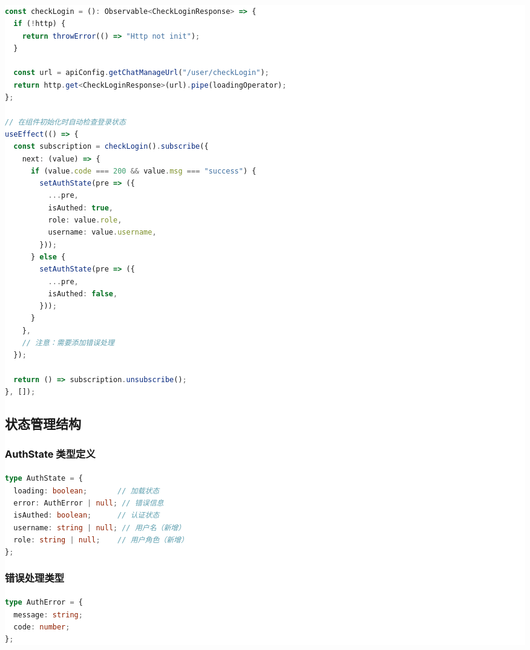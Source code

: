 ```typescript
const checkLogin = (): Observable<CheckLoginResponse> => {
  if (!http) {
    return throwError(() => "Http not init");
  }
  
  const url = apiConfig.getChatManageUrl("/user/checkLogin");
  return http.get<CheckLoginResponse>(url).pipe(loadingOperator);
};

// 在组件初始化时自动检查登录状态
useEffect(() => {
  const subscription = checkLogin().subscribe({
    next: (value) => {
      if (value.code === 200 && value.msg === "success") {
        setAuthState(pre => ({
          ...pre,
          isAuthed: true,
          role: value.role,
          username: value.username,
        }));
      } else {
        setAuthState(pre => ({
          ...pre,
          isAuthed: false,
        }));
      }
    },
    // 注意：需要添加错误处理
  });

  return () => subscription.unsubscribe();
}, []);
```

## 状态管理结构

### AuthState 类型定义

```typescript
type AuthState = {
  loading: boolean;       // 加载状态
  error: AuthError | null; // 错误信息
  isAuthed: boolean;      // 认证状态
  username: string | null; // 用户名（新增）
  role: string | null;    // 用户角色（新增）
};
```

### 错误处理类型

```typescript
type AuthError = {
  message: string;
  code: number;
};
```
